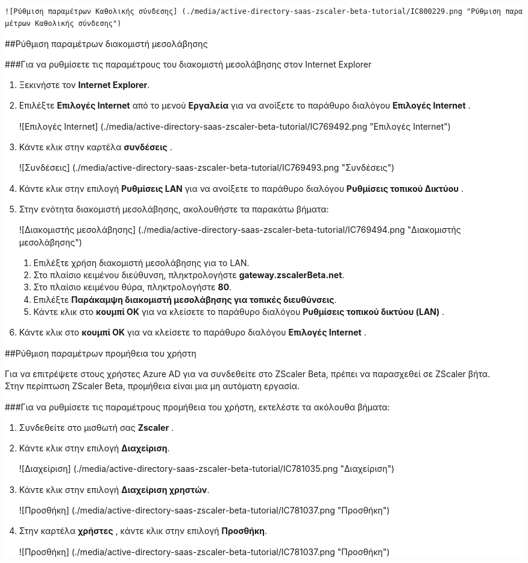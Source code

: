     ![Ρύθμιση παραμέτρων Καθολικής σύνδεσης] (./media/active-directory-saas-zscaler-beta-tutorial/IC800229.png "Ρύθμιση παραμέτρων Καθολικής σύνδεσης")

##<a name="configuring-proxy-settings"></a>Ρύθμιση παραμέτρων διακομιστή μεσολάβησης

###<a name="to-configure-the-proxy-settings-in-internet-explorer"></a>Για να ρυθμίσετε τις παραμέτρους του διακομιστή μεσολάβησης στον Internet Explorer

1.  Ξεκινήστε τον **Internet Explorer**.

2.  Επιλέξτε **Επιλογές Internet** από το μενού **Εργαλεία** για να ανοίξετε το παράθυρο διαλόγου **Επιλογές Internet** .

    ![Επιλογές Internet] (./media/active-directory-saas-zscaler-beta-tutorial/IC769492.png "Επιλογές Internet")

3.  Κάντε κλικ στην καρτέλα **συνδέσεις** .

    ![Συνδέσεις] (./media/active-directory-saas-zscaler-beta-tutorial/IC769493.png "Συνδέσεις")

4.  Κάντε κλικ στην επιλογή **Ρυθμίσεις LAN** για να ανοίξετε το παράθυρο διαλόγου **Ρυθμίσεις τοπικού Δικτύου** .

5.  Στην ενότητα διακομιστή μεσολάβησης, ακολουθήστε τα παρακάτω βήματα:

    ![Διακομιστής μεσολάβησης] (./media/active-directory-saas-zscaler-beta-tutorial/IC769494.png "Διακομιστής μεσολάβησης")

    1.  Επιλέξτε χρήση διακομιστή μεσολάβησης για το LAN.
    2.  Στο πλαίσιο κειμένου διεύθυνση, πληκτρολογήστε **gateway.zscalerBeta.net**.
    3.  Στο πλαίσιο κειμένου θύρα, πληκτρολογήστε **80**.
    4.  Επιλέξτε **Παράκαμψη διακομιστή μεσολάβησης για τοπικές διευθύνσεις**.
    5.  Κάντε κλικ στο **κουμπί OK** για να κλείσετε το παράθυρο διαλόγου **Ρυθμίσεις τοπικού δικτύου (LAN)** .

6.  Κάντε κλικ στο **κουμπί OK** για να κλείσετε το παράθυρο διαλόγου **Επιλογές Internet** .

##<a name="configuring-user-provisioning"></a>Ρύθμιση παραμέτρων προμήθεια του χρήστη
  
Για να επιτρέψετε στους χρήστες Azure AD για να συνδεθείτε στο ZScaler Beta, πρέπει να παρασχεθεί σε ZScaler βήτα.  
Στην περίπτωση ZScaler Beta, προμήθεια είναι μια μη αυτόματη εργασία.

###<a name="to-configure-user-provisioning-perform-the-following-steps"></a>Για να ρυθμίσετε τις παραμέτρους προμήθεια του χρήστη, εκτελέστε τα ακόλουθα βήματα:

1.  Συνδεθείτε στο μισθωτή σας **Zscaler** .

2.  Κάντε κλικ στην επιλογή **Διαχείριση**.

    ![Διαχείριση] (./media/active-directory-saas-zscaler-beta-tutorial/IC781035.png "Διαχείριση")

3.  Κάντε κλικ στην επιλογή **Διαχείριση χρηστών**.

    ![Προσθήκη] (./media/active-directory-saas-zscaler-beta-tutorial/IC781037.png "Προσθήκη")

4.  Στην καρτέλα **χρήστες** , κάντε κλικ στην επιλογή **Προσθήκη**.

    ![Προσθήκη] (./media/active-directory-saas-zscaler-beta-tutorial/IC781037.png "Προσθήκη")
